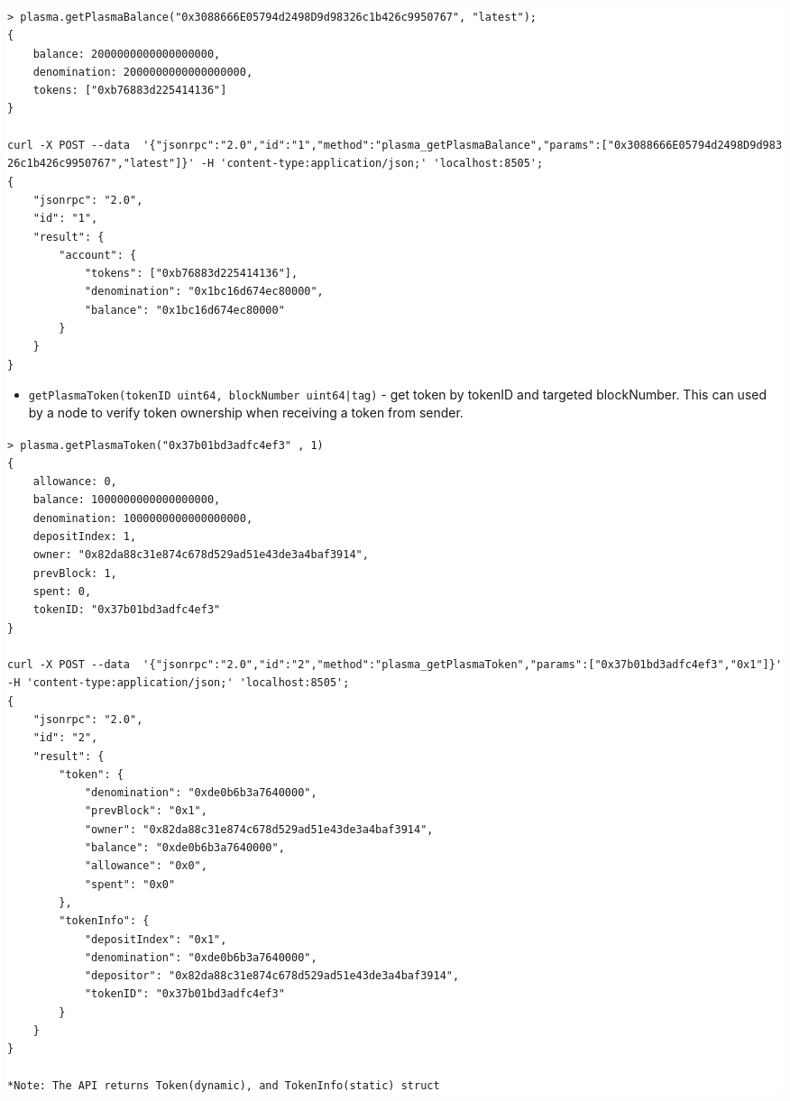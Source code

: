 ```
> plasma.getPlasmaBalance("0x3088666E05794d2498D9d98326c1b426c9950767", "latest");
{
    balance: 2000000000000000000,
    denomination: 2000000000000000000,
    tokens: ["0xb76883d225414136"]
}

curl -X POST --data  '{"jsonrpc":"2.0","id":"1","method":"plasma_getPlasmaBalance","params":["0x3088666E05794d2498D9d98326c1b426c9950767","latest"]}' -H 'content-type:application/json;' 'localhost:8505';
{
    "jsonrpc": "2.0",
    "id": "1",
    "result": {
        "account": {
            "tokens": ["0xb76883d225414136"],
            "denomination": "0x1bc16d674ec80000",
            "balance": "0x1bc16d674ec80000"
        }
    }
}
```


* `getPlasmaToken(tokenID uint64, blockNumber uint64|tag)` - get token by tokenID and targeted blockNumber. This can used by a node to verify token ownership when receiving a token from sender.

```
> plasma.getPlasmaToken("0x37b01bd3adfc4ef3" , 1)
{
    allowance: 0,
    balance: 1000000000000000000,
    denomination: 1000000000000000000,
    depositIndex: 1,
    owner: "0x82da88c31e874c678d529ad51e43de3a4baf3914",
    prevBlock: 1,
    spent: 0,
    tokenID: "0x37b01bd3adfc4ef3"
}

curl -X POST --data  '{"jsonrpc":"2.0","id":"2","method":"plasma_getPlasmaToken","params":["0x37b01bd3adfc4ef3","0x1"]}' -H 'content-type:application/json;' 'localhost:8505';
{
    "jsonrpc": "2.0",
    "id": "2",
    "result": {
        "token": {
            "denomination": "0xde0b6b3a7640000",
            "prevBlock": "0x1",
            "owner": "0x82da88c31e874c678d529ad51e43de3a4baf3914",
            "balance": "0xde0b6b3a7640000",
            "allowance": "0x0",
            "spent": "0x0"
        },
        "tokenInfo": {
            "depositIndex": "0x1",
            "denomination": "0xde0b6b3a7640000",
            "depositor": "0x82da88c31e874c678d529ad51e43de3a4baf3914",
            "tokenID": "0x37b01bd3adfc4ef3"
        }
    }
}

*Note: The API returns Token(dynamic), and TokenInfo(static) struct
```